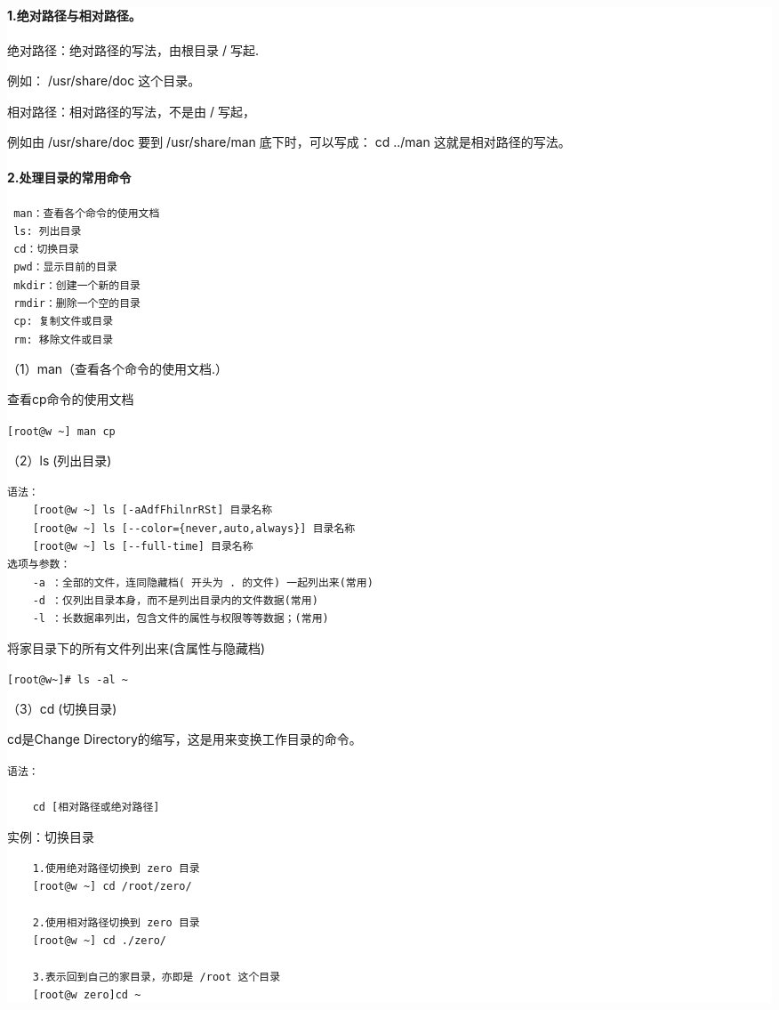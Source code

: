 #### 1.绝对路径与相对路径。

绝对路径：绝对路径的写法，由根目录 / 写起.

例如： /usr/share/doc 这个目录。

相对路径：相对路径的写法，不是由 / 写起，

例如由 /usr/share/doc 要到 /usr/share/man 底下时，可以写成： cd ../man 这就是相对路径的写法。

#### 2.处理目录的常用命令

	 man：查看各个命令的使用文档
     ls: 列出目录
     cd：切换目录
	 pwd：显示目前的目录
     mkdir：创建一个新的目录
     rmdir：删除一个空的目录
     cp: 复制文件或目录
     rm: 移除文件或目录

（1）man（查看各个命令的使用文档.）

查看cp命令的使用文档

	[root@w ~] man cp  


（2）ls (列出目录)

	语法：
		[root@w ~] ls [-aAdfFhilnrRSt] 目录名称
		[root@w ~] ls [--color={never,auto,always}] 目录名称
		[root@w ~] ls [--full-time] 目录名称
	选项与参数：
		-a ：全部的文件，连同隐藏档( 开头为 . 的文件) 一起列出来(常用)
		-d ：仅列出目录本身，而不是列出目录内的文件数据(常用)
		-l ：长数据串列出，包含文件的属性与权限等等数据；(常用)

将家目录下的所有文件列出来(含属性与隐藏档)

	[root@w~]# ls -al ~

（3）cd (切换目录)

cd是Change Directory的缩写，这是用来变换工作目录的命令。

	语法：

		cd [相对路径或绝对路径]
实例：切换目录
		
		1.使用绝对路径切换到 zero 目录
		[root@w ~] cd /root/zero/
		
		2.使用相对路径切换到 zero 目录
		[root@w ~] cd ./zero/
		
		3.表示回到自己的家目录，亦即是 /root 这个目录
		[root@w zero]cd ~
		